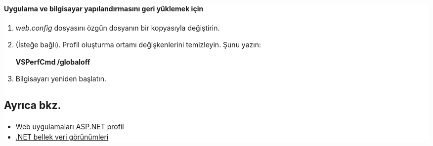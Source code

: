 #### <a name="to-restore-the-application-and-computer-configuration"></a>Uygulama ve bilgisayar yapılandırmasını geri yüklemek için

1. *web.config* dosyasını özgün dosyanın bir kopyasıyla değiştirin.

2. (İsteğe bağlı). Profil oluşturma ortamı değişkenlerini temizleyin. Şunu yazın:

     **VSPerfCmd /globaloff**

3. Bilgisayarı yeniden başlatın.

## <a name="see-also"></a>Ayrıca bkz.
- [Web uygulamaları ASP.NET profil](../profiling/command-line-profiling-of-aspnet-web-applications.md)
- [.NET bellek veri görünümleri](../profiling/dotnet-memory-data-views.md)
